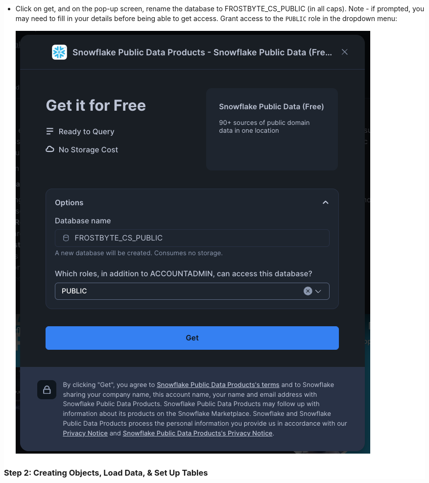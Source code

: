   - Click on get, and on the pop-up screen, rename the database to FROSTBYTE_CS_PUBLIC (in all caps). Note - if prompted, you may need to fill in your details before being able to get access. Grant access to the `PUBLIC` role in the dropdown menu: 
  
    <img src = "assets/FROSTBYTE_CS_PUBLIC.png">

### Step 2: Creating Objects, Load Data, & Set Up Tables
